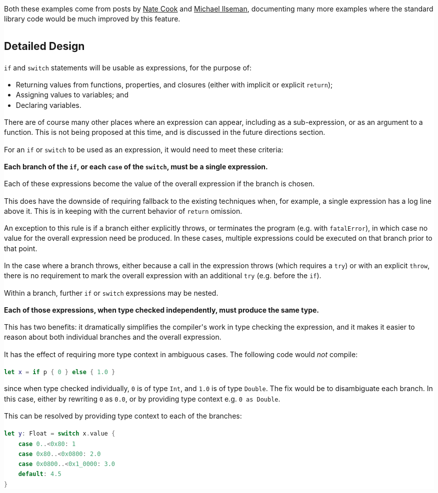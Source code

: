 Both these examples come from posts by [Nate Cook](https://forums.swift.org/t/if-else-expressions/22366/48) and [Michael Ilseman](https://forums.swift.org/t/omitting-returns-in-string-case-study-of-se-0255/24283), documenting many more examples where the standard library code would be much improved by this feature.


## Detailed Design

`if` and `switch` statements will be usable as expressions, for the purpose of:

- Returning values from functions, properties, and closures (either with implicit or explicit `return`);
- Assigning values to variables; and
- Declaring variables.

There are of course many other places where an expression can appear, including as a sub-expression, or as an argument to a function. This is not being proposed at this time, and is discussed in the future directions section.

For an `if` or `switch` to be used as an expression, it would need to meet these criteria:

**Each branch of the `if`, or each `case` of the `switch`, must be a single expression.**

Each of these expressions become the value of the overall expression if the branch is chosen.

This does have the downside of requiring fallback to the existing techniques when, for example, a single expression has a log line above it. This is in keeping with the current behavior of `return` omission.

An exception to this rule is if a branch either explicitly throws, or terminates the program (e.g. with `fatalError`), in which case no value for the overall expression need be produced. In these cases, multiple expressions could be executed on that branch prior to that point.

In the case where a branch throws, either because a call in the expression throws (which requires a `try`) or with an explicit `throw`, there is no requirement to mark the overall expression with an additional `try` (e.g. before the `if`).

Within a branch, further `if` or `switch` expressions may be nested.

**Each of those expressions, when type checked independently, must produce the same type.**

This has two benefits: it dramatically simplifies the compiler's work in type checking the expression, and it makes it easier to reason about both individual branches and the overall expression.

It has the effect of requiring more type context in ambiguous cases. The following code would _not_ compile:

```swift
let x = if p { 0 } else { 1.0 }
```

since when type checked individually, `0` is of type `Int`, and `1.0` is of type `Double`. The fix would be to disambiguate each branch. In this case, either by rewriting `0` as `0.0`, or by providing type context e.g. `0 as Double`.

This can be resolved by providing type context to each of the branches:

```swift
let y: Float = switch x.value {
    case 0..<0x80: 1
    case 0x80..<0x0800: 2.0
    case 0x0800..<0x1_0000: 3.0
    default: 4.5
}
```
